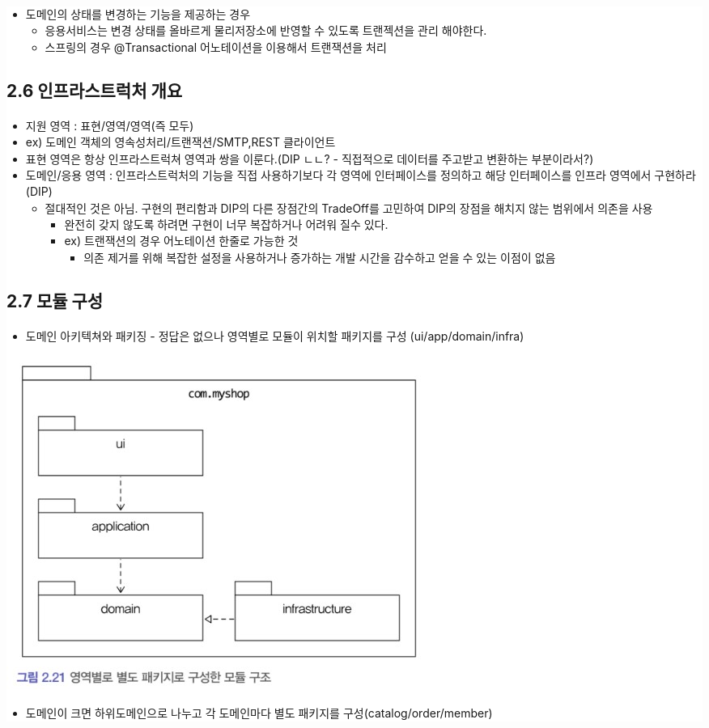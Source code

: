   * 도메인의 상태를 변경하는 기능을 제공하는 경우 
    * 응용서비스는 변경 상태를 올바르게 물리저장소에 반영할 수 있도록 트랜젝션을 관리 해야한다.
	* 스프링의 경우 @Transactional 어노테이션을 이용해서 트랜잭션을 처리
	
## 2.6 인프라스트럭처 개요
* 지원 영역 : 표현/영역/영역(즉 모두)
* ex) 도메인 객체의 영속성처리/트랜잭션/SMTP,REST 클라이언트
* 표현 영역은 항상 인프라스트럭쳐 영역과 쌍을 이룬다.(DIP ㄴㄴ? - 직접적으로 데이터를 주고받고 변환하는 부분이라서?)
* 도메인/응용 영역 : 인프라스트럭처의 기능을 직접 사용하기보다 각 영역에 인터페이스를 정의하고 해당 인터페이스를 인프라 영역에서 구현하라(DIP)
  * 절대적인 것은 아님. 구현의 편리함과 DIP의 다른 장점간의 TradeOff를 고민하여 DIP의 장점을 해치지 않는 범위에서 의존을 사용
    * 완전히 갖지 않도록 하려면 구현이 너무 복잡하거나 어려워 질수 있다.
    * ex) 트랜잭션의 경우 어노테이션 한줄로 가능한 것
      * 의존 제거를 위해 복잡한 설정을 사용하거나 증가하는 개발 시간을 감수하고 얻을 수 있는 이점이 없음

## 2.7 모듈 구성
* 도메인 아키텍쳐와 패키징 - 정답은 없으나 영역별로 모듈이 위치할 패키지를 구성 (ui/app/domain/infra)

![도메인 아키텍쳐와 패키징](https://github.com/lordchiwoo/study_ddd_202206/raw/main/book_contents/fig2.21.jpg)

* 도메인이 크면 하위도메인으로 나누고 각 도메인마다 별도 패키지를 구성(catalog/order/member)
